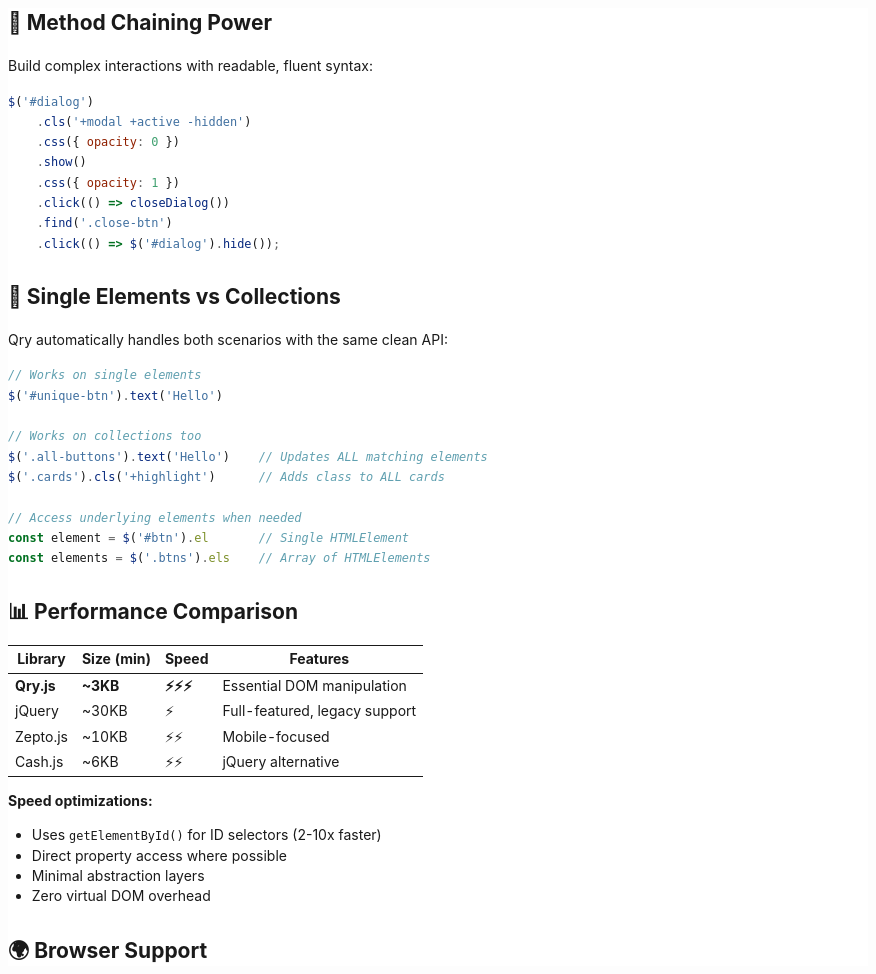 ## 🔗 Method Chaining Power

Build complex interactions with readable, fluent syntax:

```javascript
$('#dialog')
    .cls('+modal +active -hidden')
    .css({ opacity: 0 })
    .show()
    .css({ opacity: 1 })
    .click(() => closeDialog())
    .find('.close-btn')
    .click(() => $('#dialog').hide());
```

## 🎯 Single Elements vs Collections

Qry automatically handles both scenarios with the same clean API:

```javascript
// Works on single elements
$('#unique-btn').text('Hello')

// Works on collections too
$('.all-buttons').text('Hello')    // Updates ALL matching elements
$('.cards').cls('+highlight')      // Adds class to ALL cards

// Access underlying elements when needed
const element = $('#btn').el       // Single HTMLElement
const elements = $('.btns').els    // Array of HTMLElements
```

## 📊 Performance Comparison

| Library | Size (min) | Speed | Features |
|---------|------------|-------|----------|
| **Qry.js** | **~3KB** | **⚡⚡⚡** | Essential DOM manipulation |
| jQuery | ~30KB | ⚡ | Full-featured, legacy support |
| Zepto.js | ~10KB | ⚡⚡ | Mobile-focused |
| Cash.js | ~6KB | ⚡⚡ | jQuery alternative |

**Speed optimizations:**
- Uses `getElementById()` for ID selectors (2-10x faster)
- Direct property access where possible
- Minimal abstraction layers
- Zero virtual DOM overhead

## 🌍 Browser Support
